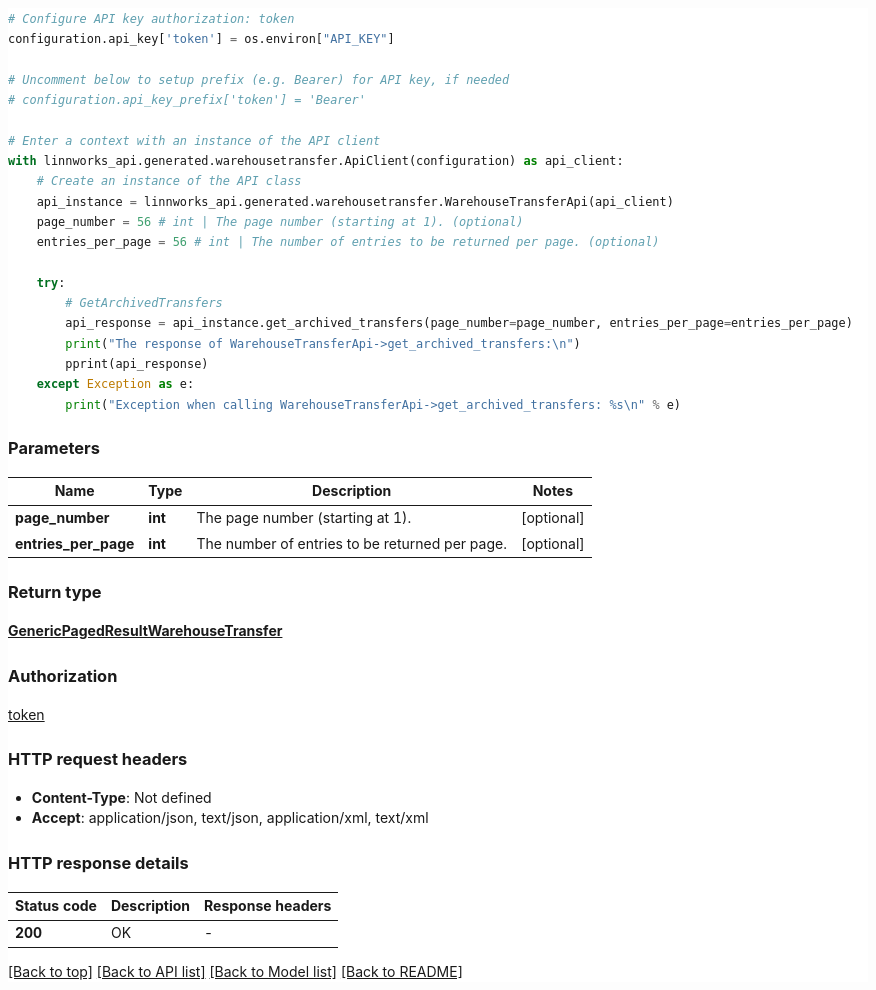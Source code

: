 ```python
# Configure API key authorization: token
configuration.api_key['token'] = os.environ["API_KEY"]

# Uncomment below to setup prefix (e.g. Bearer) for API key, if needed
# configuration.api_key_prefix['token'] = 'Bearer'

# Enter a context with an instance of the API client
with linnworks_api.generated.warehousetransfer.ApiClient(configuration) as api_client:
    # Create an instance of the API class
    api_instance = linnworks_api.generated.warehousetransfer.WarehouseTransferApi(api_client)
    page_number = 56 # int | The page number (starting at 1). (optional)
    entries_per_page = 56 # int | The number of entries to be returned per page. (optional)

    try:
        # GetArchivedTransfers
        api_response = api_instance.get_archived_transfers(page_number=page_number, entries_per_page=entries_per_page)
        print("The response of WarehouseTransferApi->get_archived_transfers:\n")
        pprint(api_response)
    except Exception as e:
        print("Exception when calling WarehouseTransferApi->get_archived_transfers: %s\n" % e)
```



### Parameters


Name | Type | Description  | Notes
------------- | ------------- | ------------- | -------------
 **page_number** | **int**| The page number (starting at 1). | [optional] 
 **entries_per_page** | **int**| The number of entries to be returned per page. | [optional] 

### Return type

[**GenericPagedResultWarehouseTransfer**](GenericPagedResultWarehouseTransfer.md)

### Authorization

[token](../README.md#token)

### HTTP request headers

 - **Content-Type**: Not defined
 - **Accept**: application/json, text/json, application/xml, text/xml

### HTTP response details

| Status code | Description | Response headers |
|-------------|-------------|------------------|
**200** | OK |  -  |

[[Back to top]](#) [[Back to API list]](../README.md#documentation-for-api-endpoints) [[Back to Model list]](../README.md#documentation-for-models) [[Back to README]](../README.md)
